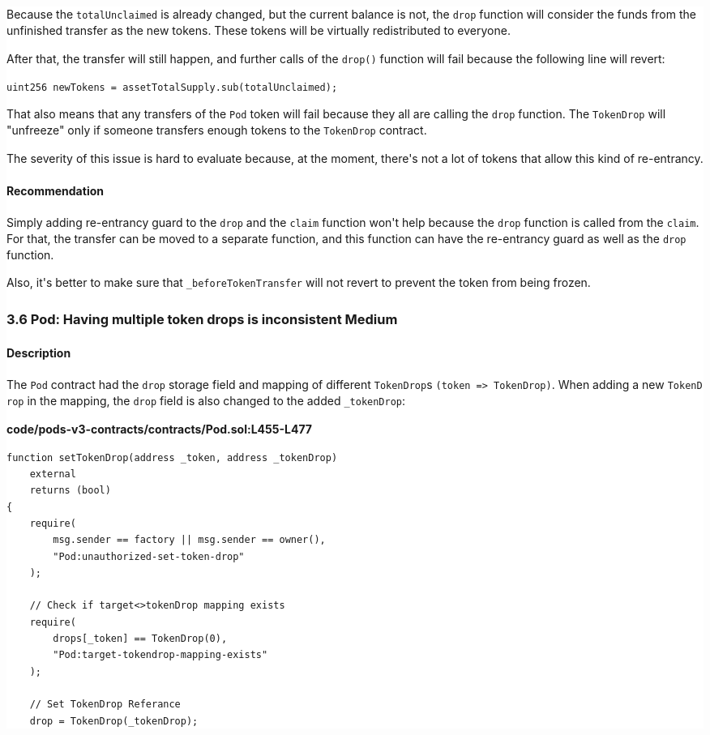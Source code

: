 Because the `totalUnclaimed` is already changed, but the current balance is
not, the `drop` function will consider the funds from the unfinished transfer
as the new tokens. These tokens will be virtually redistributed to everyone.

After that, the transfer will still happen, and further calls of the `drop()`
function will fail because the following line will revert:

`uint256 newTokens = assetTotalSupply.sub(totalUnclaimed);`

That also means that any transfers of the `Pod` token will fail because they
all are calling the `drop` function. The `TokenDrop` will "unfreeze" only if
someone transfers enough tokens to the `TokenDrop` contract.

The severity of this issue is hard to evaluate because, at the moment, there's
not a lot of tokens that allow this kind of re-entrancy.

#### Recommendation

Simply adding re-entrancy guard to the `drop` and the `claim` function won't
help because the `drop` function is called from the `claim`. For that, the
transfer can be moved to a separate function, and this function can have the
re-entrancy guard as well as the `drop` function.

Also, it's better to make sure that `_beforeTokenTransfer` will not revert to
prevent the token from being frozen.

### 3.6 Pod: Having multiple token drops is inconsistent Medium

#### Description

The `Pod` contract had the `drop` storage field and mapping of different
`TokenDrop`s `(token => TokenDrop)`. When adding a new `TokenDrop` in the
mapping, the `drop` field is also changed to the added `_tokenDrop`:

**code/pods-v3-contracts/contracts/Pod.sol:L455-L477**

    
    
    function setTokenDrop(address _token, address _tokenDrop)
        external
        returns (bool)
    {
        require(
            msg.sender == factory || msg.sender == owner(),
            "Pod:unauthorized-set-token-drop"
        );
    
        // Check if target<>tokenDrop mapping exists
        require(
            drops[_token] == TokenDrop(0),
            "Pod:target-tokendrop-mapping-exists"
        );
    
        // Set TokenDrop Referance
        drop = TokenDrop(_tokenDrop);
    